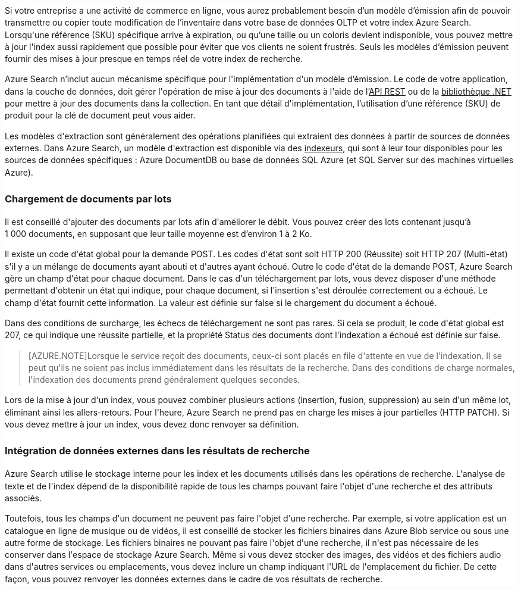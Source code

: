 Si votre entreprise a une activité de commerce en ligne, vous aurez probablement besoin d’un modèle d’émission afin de pouvoir transmettre ou copier toute modification de l’inventaire dans votre base de données OLTP et votre index Azure Search. Lorsqu'une référence (SKU) spécifique arrive à expiration, ou qu’une taille ou un coloris devient indisponible, vous pouvez mettre à jour l'index aussi rapidement que possible pour éviter que vos clients ne soient frustrés. Seuls les modèles d’émission peuvent fournir des mises à jour presque en temps réel de votre index de recherche.

Azure Search n’inclut aucun mécanisme spécifique pour l'implémentation d'un modèle d’émission. Le code de votre application, dans la couche de données, doit gérer l'opération de mise à jour des documents à l'aide de l’[API REST](https://msdn.microsoft.com/library/dn798935.aspx) ou de la [bibliothèque .NET](https://msdn.microsoft.com/library/dn951165.aspx) pour mettre à jour des documents dans la collection. En tant que détail d'implémentation, l’utilisation d’une référence (SKU) de produit pour la clé de document peut vous aider.

Les modèles d'extraction sont généralement des opérations planifiées qui extraient des données à partir de sources de données externes. Dans Azure Search, un modèle d'extraction est disponible via des [indexeurs](https://msdn.microsoft.com/library/azure/dn946891.aspx), qui sont à leur tour disponibles pour les sources de données spécifiques : Azure DocumentDB ou base de données SQL Azure (et SQL Server sur des machines virtuelles Azure).

### Chargement de documents par lots

Il est conseillé d'ajouter des documents par lots afin d'améliorer le débit. Vous pouvez créer des lots contenant jusqu’à 1 000 documents, en supposant que leur taille moyenne est d’environ 1 à 2 Ko.

Il existe un code d'état global pour la demande POST. Les codes d'état sont soit HTTP 200 (Réussite) soit HTTP 207 (Multi-état) s'il y a un mélange de documents ayant abouti et d'autres ayant échoué. Outre le code d'état de la demande POST, Azure Search gère un champ d'état pour chaque document. Dans le cas d'un téléchargement par lots, vous devez disposer d'une méthode permettant d'obtenir un état qui indique, pour chaque document, si l'insertion s'est déroulée correctement ou a échoué. Le champ d'état fournit cette information. La valeur est définie sur false si le chargement du document a échoué.

Dans des conditions de surcharge, les échecs de téléchargement ne sont pas rares. Si cela se produit, le code d'état global est 207, ce qui indique une réussite partielle, et la propriété Status des documents dont l'indexation a échoué est définie sur false.

> [AZURE.NOTE]Lorsque le service reçoit des documents, ceux-ci sont placés en file d'attente en vue de l'indexation. Il se peut qu'ils ne soient pas inclus immédiatement dans les résultats de la recherche. Dans des conditions de charge normales, l'indexation des documents prend généralement quelques secondes.

Lors de la mise à jour d'un index, vous pouvez combiner plusieurs actions (insertion, fusion, suppression) au sein d'un même lot, éliminant ainsi les allers-retours. Pour l'heure, Azure Search ne prend pas en charge les mises à jour partielles (HTTP PATCH). Si vous devez mettre à jour un index, vous devez donc renvoyer sa définition.

### Intégration de données externes dans les résultats de recherche

Azure Search utilise le stockage interne pour les index et les documents utilisés dans les opérations de recherche. L'analyse de texte et de l'index dépend de la disponibilité rapide de tous les champs pouvant faire l'objet d'une recherche et des attributs associés.

Toutefois, tous les champs d'un document ne peuvent pas faire l'objet d'une recherche. Par exemple, si votre application est un catalogue en ligne de musique ou de vidéos, il est conseillé de stocker les fichiers binaires dans Azure Blob service ou sous une autre forme de stockage. Les fichiers binaires ne pouvant pas faire l'objet d'une recherche, il n'est pas nécessaire de les conserver dans l'espace de stockage Azure Search. Même si vous devez stocker des images, des vidéos et des fichiers audio dans d'autres services ou emplacements, vous devez inclure un champ indiquant l'URL de l'emplacement du fichier. De cette façon, vous pouvez renvoyer les données externes dans le cadre de vos résultats de recherche.


[1]: ./media/search-workflow/AzSearch-Workflow.png